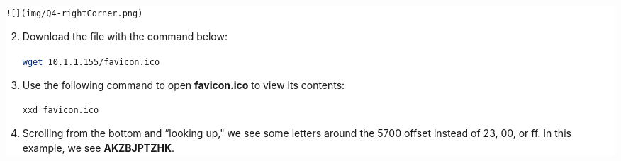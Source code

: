     ![](img/Q4-rightCorner.png)

2. Download the file with the command below:
    ```bash
    wget 10.1.1.155/favicon.ico
    ```

3. Use the following command to open **favicon.ico** to view its contents:
    ```
    xxd favicon.ico
    ```

4. Scrolling from the bottom and “looking up," we see some letters around the 5700 offset instead of 23, 00, or ff. In this example, we see **AKZBJPTZHK**. 
